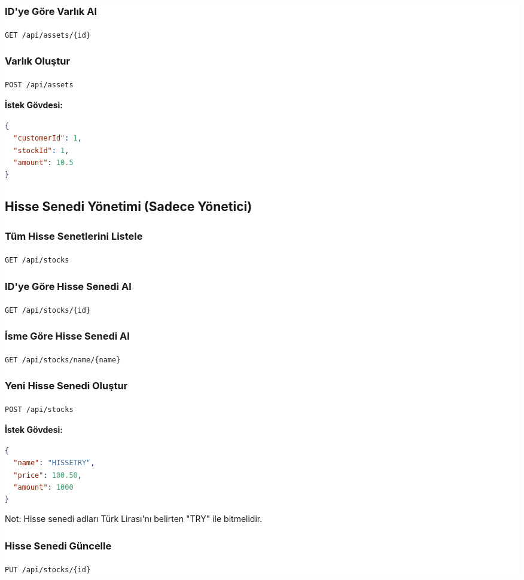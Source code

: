 ### ID'ye Göre Varlık Al
```
GET /api/assets/{id}
```

### Varlık Oluştur
```
POST /api/assets
```

**İstek Gövdesi:**
```json
{
  "customerId": 1,
  "stockId": 1,
  "amount": 10.5
}
```

## Hisse Senedi Yönetimi (Sadece Yönetici)

### Tüm Hisse Senetlerini Listele
```
GET /api/stocks
```

### ID'ye Göre Hisse Senedi Al
```
GET /api/stocks/{id}
```

### İsme Göre Hisse Senedi Al
```
GET /api/stocks/name/{name}
```

### Yeni Hisse Senedi Oluştur
```
POST /api/stocks
```

**İstek Gövdesi:**
```json
{
  "name": "HISSETRY",
  "price": 100.50,
  "amount": 1000
}
```
Not: Hisse senedi adları Türk Lirası'nı belirten "TRY" ile bitmelidir.

### Hisse Senedi Güncelle
```
PUT /api/stocks/{id}
```
